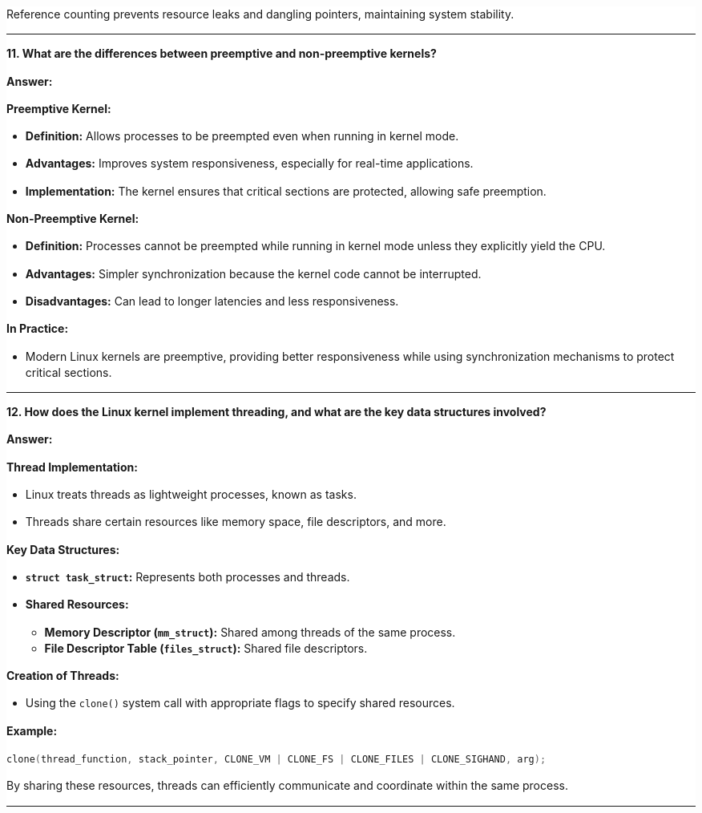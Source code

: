 Reference counting prevents resource leaks and dangling pointers, maintaining system stability.

---

**11. What are the differences between preemptive and non-preemptive kernels?**

**Answer:**

**Preemptive Kernel:**

- **Definition:** Allows processes to be preempted even when running in kernel mode.

- **Advantages:** Improves system responsiveness, especially for real-time applications.

- **Implementation:** The kernel ensures that critical sections are protected, allowing safe preemption.

**Non-Preemptive Kernel:**

- **Definition:** Processes cannot be preempted while running in kernel mode unless they explicitly yield the CPU.

- **Advantages:** Simpler synchronization because the kernel code cannot be interrupted.

- **Disadvantages:** Can lead to longer latencies and less responsiveness.

**In Practice:**

- Modern Linux kernels are preemptive, providing better responsiveness while using synchronization mechanisms to protect critical sections.

---

**12. How does the Linux kernel implement threading, and what are the key data structures involved?**

**Answer:**

**Thread Implementation:**

- Linux treats threads as lightweight processes, known as tasks.

- Threads share certain resources like memory space, file descriptors, and more.

**Key Data Structures:**

- **`struct task_struct`:** Represents both processes and threads.

- **Shared Resources:**
  - **Memory Descriptor (`mm_struct`):** Shared among threads of the same process.
  - **File Descriptor Table (`files_struct`):** Shared file descriptors.

**Creation of Threads:**

- Using the `clone()` system call with appropriate flags to specify shared resources.

**Example:**

```c
clone(thread_function, stack_pointer, CLONE_VM | CLONE_FS | CLONE_FILES | CLONE_SIGHAND, arg);
```

By sharing these resources, threads can efficiently communicate and coordinate within the same process.

---